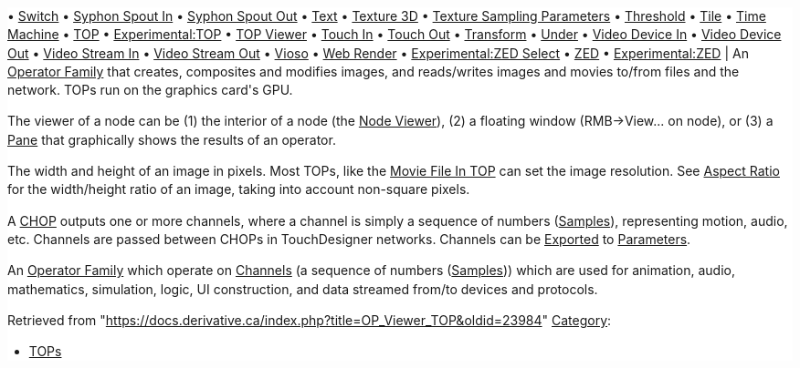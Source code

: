 • [Switch](Switch_TOP.html "Switch TOP") • [Syphon Spout In](Syphon_Spout_In_TOP.html "Syphon Spout In TOP") • [Syphon Spout Out](Syphon_Spout_Out_TOP.html "Syphon Spout Out TOP") • [Text](Text_TOP.html "Text TOP") • [Texture 3D](Texture_3D_TOP.html "Texture 3D TOP") • [Texture Sampling Parameters](Texture_Sampling_Parameters.html "Texture Sampling Parameters") • [Threshold](Threshold_TOP.html "Threshold TOP") • [Tile](Tile_TOP.html "Tile TOP") • [Time Machine](Time_Machine_TOP.html "Time Machine TOP") • [TOP](TOP.html "TOP") • [Experimental:TOP](Experimental_TOP.html "Experimental:TOP") • [TOP Viewer](TOP_Viewer.html "TOP Viewer") • [Touch In](Touch_In_TOP.html "Touch In TOP") • [Touch Out](Touch_Out_TOP.html "Touch Out TOP") • [Transform](Transform_TOP.html "Transform TOP") • [Under](Under_TOP.html "Under TOP") • [Video Device In](Video_Device_In_TOP.html "Video Device In TOP") • [Video Device Out](Video_Device_Out_TOP.html "Video Device Out TOP") • [Video Stream In](Video_Stream_In_TOP.html "Video Stream In TOP") • [Video Stream Out](Video_Stream_Out_TOP.html "Video Stream Out TOP") • [Vioso](Vioso_TOP.html "Vioso TOP") • [Web Render](Web_Render_TOP.html "Web Render TOP") • [Experimental:ZED Select](Experimental_ZED_Select_TOP.html "Experimental:ZED Select TOP") • [ZED](ZED_TOP.html "ZED TOP") • [Experimental:ZED](Experimental_ZED_TOP.html "Experimental:ZED TOP") |
An [Operator Family](Operator_Family.html "Operator Family") that creates, composites and modifies images, and reads/writes images and movies to/from files and the network. TOPs run on the graphics card's GPU.

The viewer of a node can be (1) the interior of a node (the [Node Viewer](Node_Viewer.html "Node Viewer")), (2) a floating window (RMB->View... on node), or (3) a [Pane](Pane.html "Pane") that graphically shows the results of an operator.

The width and height of an image in pixels. Most TOPs, like the [Movie File In TOP](Movie_File_In_TOP.html "Movie File In TOP") can set the image resolution. See [Aspect Ratio](TOP_Generator_Common_Page.html "TOP Generator Common Page") for the width/height ratio of an image, taking into account non-square pixels.

A [CHOP](CHOP.html "CHOP") outputs one or more channels, where a channel is simply a sequence of numbers ([Samples](Sample.html "Sample")), representing motion, audio, etc. Channels are passed between CHOPs in TouchDesigner networks. Channels can be [Exported](Export.html "Export") to [Parameters](Parameter.html "Parameter").

An [Operator Family](Operator_Family.html "Operator Family") which operate on [Channels](Channel.html "Channel") (a sequence of numbers ([Samples](Sample.html "Sample"))) which are used for animation, audio, mathematics, simulation, logic, UI construction, and data streamed from/to devices and protocols.

Retrieved from "<https://docs.derivative.ca/index.php?title=OP_Viewer_TOP&oldid=23984>"
[Category](Special_Categories.html "Special:Categories"):
* [TOPs](Category_TOPs.html "Category:TOPs")